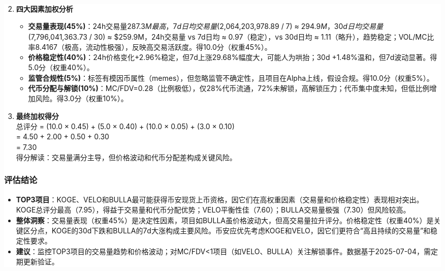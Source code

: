 2. **四大因素加权分析**  
   - **交易量表现(45%)**：24h交易量$287.3M最高，7d日均交易量($2,064,203,978.89 / 7) ≈ $294.9M，30d日均交易量($7,796,041,363.73 / 30) ≈ $259.9M，24h交易量 vs 7d日均 ≈ 0.97（稳定），vs 30d日均 ≈ 1.11（略升），趋势稳定；VOL/MC比率8.4167（极高，流动性极强），反映高交易活跃度。得10.0分（权重45%）。
   - **价格稳定性(40%)**：24h价格变化+2.96%稳定，但7d上涨29.68%幅度大，可能人为哄抬；30d +1.48%温和，但7d波动显著。得5.0分（权重40%）。
   - **监管合规性(5%)**：标签有模因币属性（memes），但忽略监管不确定性，且项目在Alpha上线，假设合规。得10.0分（权重5%）。
   - **代币分配与解锁(10%)**：MC/FDV=0.28（比例极低），仅28%代币流通，72%未解锁，高解锁压力；代币集中度未知，但低比例增加风险。得3.0分（权重10%）。

3. **最终加权得分**  
   总评分 = (10.0 × 0.45) + (5.0 × 0.40) + (10.0 × 0.05) + (3.0 × 0.10)  
   = 4.50 + 2.00 + 0.50 + 0.30  
   = 7.30  
   得分解读：交易量满分主导，但价格波动和代币分配差构成关键风险。

### 评估结论
- **TOP3项目**：KOGE、VELO和BULLA最可能获得币安现货上币资格，因它们在高权重因素（交易量和价格稳定性）表现相对突出。KOGE总评分最高（7.95），得益于交易量和代币分配优势；VELO平衡性佳（7.60）；BULLA交易量极强（7.30）但风险较高。
- **整体洞察**：交易量表现（权重45%）是决定性因素，项目如BULLA虽价格波动大，但高交易量拉升评分。价格稳定性（权重40%）是关键区分点，KOGE的30d下跌和BULLA的7d大涨构成主要风险。币安应优先考虑KOGE和VELO，因它们更符合“高且持续的交易量”和稳定性要求。
- **建议**：监控TOP3项目的交易量趋势和价格波动；对MC/FDV<1项目（如VELO、BULLA）关注解锁事件。数据基于2025-07-04，需定期更新验证。